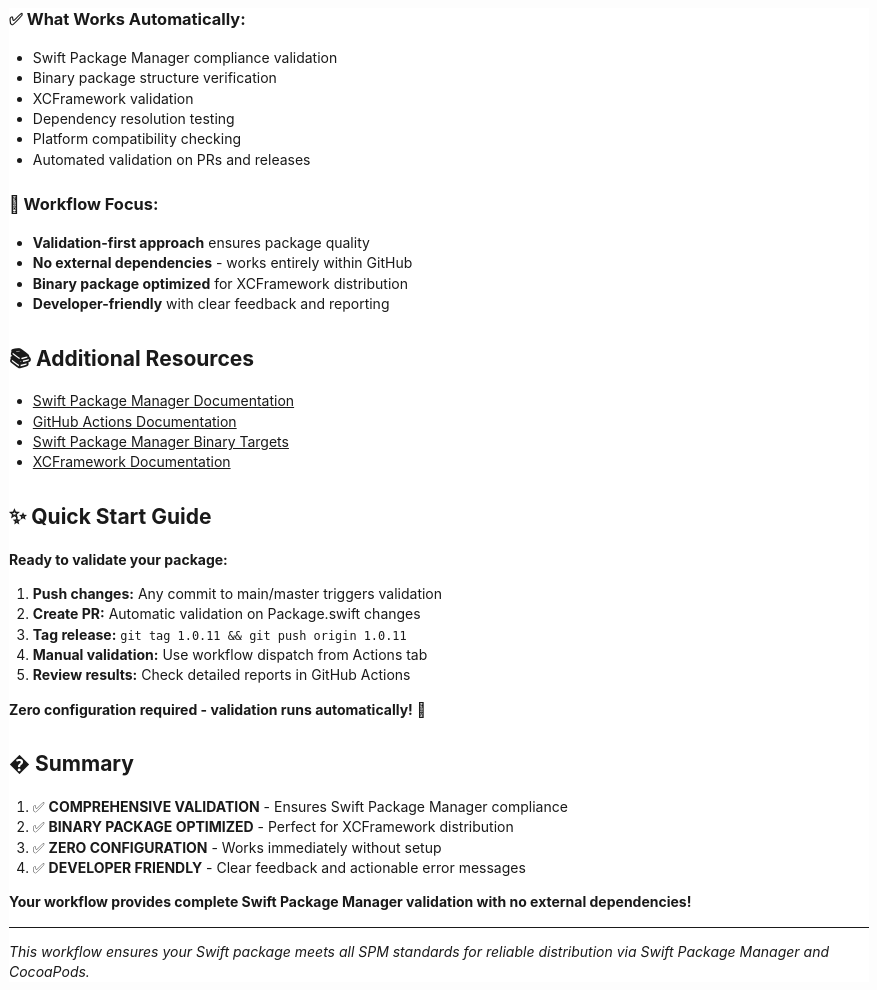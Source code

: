 ### **✅ What Works Automatically:**
- Swift Package Manager compliance validation
- Binary package structure verification
- XCFramework validation
- Dependency resolution testing
- Platform compatibility checking
- Automated validation on PRs and releases

### **🎯 Workflow Focus:**
- **Validation-first approach** ensures package quality
- **No external dependencies** - works entirely within GitHub
- **Binary package optimized** for XCFramework distribution
- **Developer-friendly** with clear feedback and reporting

## 📚 Additional Resources

- [Swift Package Manager Documentation](https://swift.org/package-manager/)
- [GitHub Actions Documentation](https://docs.github.com/en/actions)
- [Swift Package Manager Binary Targets](https://docs.swift.org/package-manager/PackageDescription/PackageDescription.html#binarytarget)
- [XCFramework Documentation](https://developer.apple.com/documentation/xcode/creating_a_multi-platform_binary_framework_bundle)

## ✨ Quick Start Guide

**Ready to validate your package:**

1. **Push changes:** Any commit to main/master triggers validation
2. **Create PR:** Automatic validation on Package.swift changes  
3. **Tag release:** `git tag 1.0.11 && git push origin 1.0.11`
4. **Manual validation:** Use workflow dispatch from Actions tab
5. **Review results:** Check detailed reports in GitHub Actions

**Zero configuration required - validation runs automatically!** 🚀

## � Summary

1. ✅ **COMPREHENSIVE VALIDATION** - Ensures Swift Package Manager compliance
2. ✅ **BINARY PACKAGE OPTIMIZED** - Perfect for XCFramework distribution  
3. ✅ **ZERO CONFIGURATION** - Works immediately without setup
4. ✅ **DEVELOPER FRIENDLY** - Clear feedback and actionable error messages

**Your workflow provides complete Swift Package Manager validation with no external dependencies!**

---

*This workflow ensures your Swift package meets all SPM standards for reliable distribution via Swift Package Manager and CocoaPods.*
